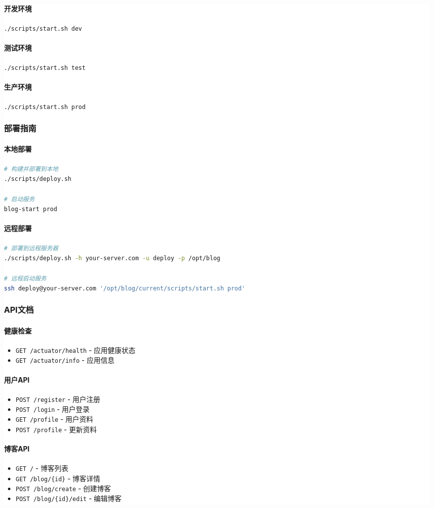 #### 开发环境
```bash
./scripts/start.sh dev
```

#### 测试环境
```bash
./scripts/start.sh test
```

#### 生产环境
```bash
./scripts/start.sh prod
```

### 部署指南

#### 本地部署
```bash
# 构建并部署到本地
./scripts/deploy.sh

# 启动服务
blog-start prod
```

#### 远程部署
```bash
# 部署到远程服务器
./scripts/deploy.sh -h your-server.com -u deploy -p /opt/blog

# 远程启动服务
ssh deploy@your-server.com '/opt/blog/current/scripts/start.sh prod'
```

### API文档

#### 健康检查
- `GET /actuator/health` - 应用健康状态
- `GET /actuator/info` - 应用信息

#### 用户API
- `POST /register` - 用户注册
- `POST /login` - 用户登录
- `GET /profile` - 用户资料
- `POST /profile` - 更新资料

#### 博客API
- `GET /` - 博客列表
- `GET /blog/{id}` - 博客详情
- `POST /blog/create` - 创建博客
- `POST /blog/{id}/edit` - 编辑博客
